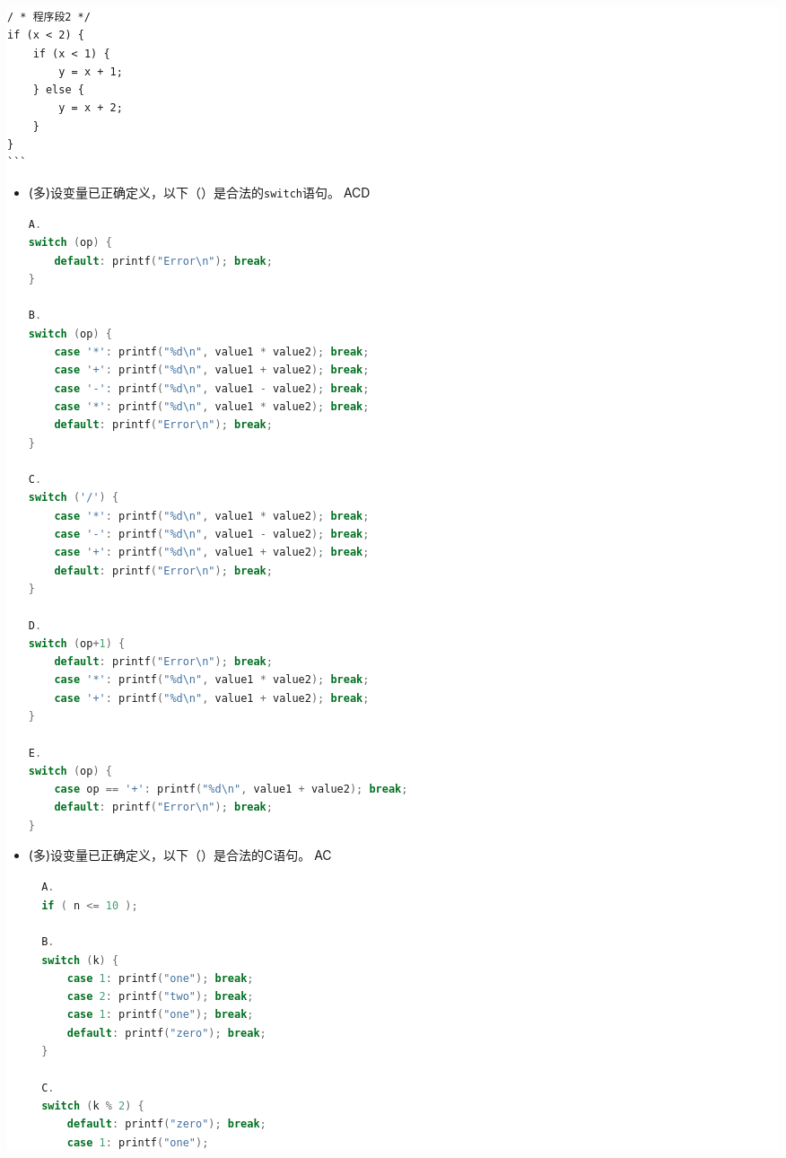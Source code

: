    / * 程序段2 */
    if (x < 2) {
        if (x < 1) {
            y = x + 1;
        } else {
            y = x + 2;
        }
    }
    ```

- (多)设变量已正确定义，以下（）是合法的`switch`语句。    ACD

    ```C
    A.
    switch (op) {
        default: printf("Error\n"); break;
    }

    B.
    switch (op) {
        case '*': printf("%d\n", value1 * value2); break;
        case '+': printf("%d\n", value1 + value2); break;
        case '-': printf("%d\n", value1 - value2); break;
        case '*': printf("%d\n", value1 * value2); break;
        default: printf("Error\n"); break;
    }

    C.
    switch ('/') {
        case '*': printf("%d\n", value1 * value2); break;
        case '-': printf("%d\n", value1 - value2); break;
        case '+': printf("%d\n", value1 + value2); break;
        default: printf("Error\n"); break;
    }

    D.
    switch (op+1) {
        default: printf("Error\n"); break;
        case '*': printf("%d\n", value1 * value2); break;
        case '+': printf("%d\n", value1 + value2); break;
    }

    E.
    switch (op) {
        case op == '+': printf("%d\n", value1 + value2); break;
        default: printf("Error\n"); break;
    }
    ```

- (多)设变量已正确定义，以下（）是合法的C语句。     AC

  ```C
    A.
    if ( n <= 10 );

    B.
    switch (k) {
        case 1: printf("one"); break;
        case 2: printf("two"); break;
        case 1: printf("one"); break;
        default: printf("zero"); break;
    }

    C.
    switch (k % 2) {
        default: printf("zero"); break;
        case 1: printf("one");
  ```